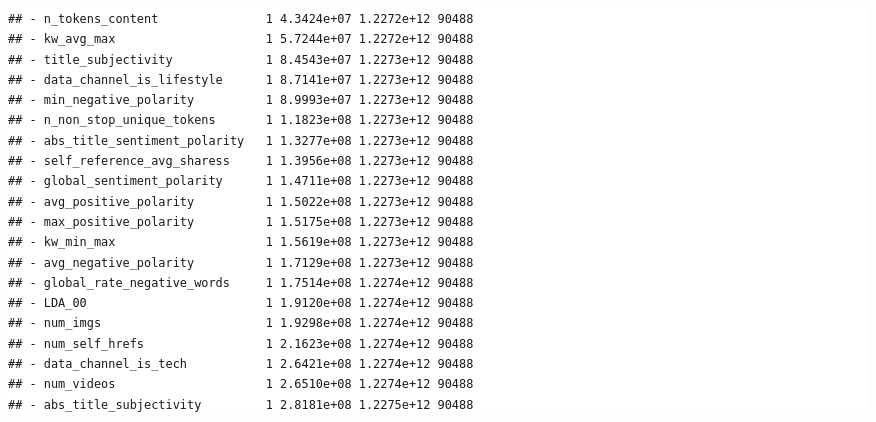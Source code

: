     ## - n_tokens_content               1 4.3424e+07 1.2272e+12 90488
    ## - kw_avg_max                     1 5.7244e+07 1.2272e+12 90488
    ## - title_subjectivity             1 8.4543e+07 1.2273e+12 90488
    ## - data_channel_is_lifestyle      1 8.7141e+07 1.2273e+12 90488
    ## - min_negative_polarity          1 8.9993e+07 1.2273e+12 90488
    ## - n_non_stop_unique_tokens       1 1.1823e+08 1.2273e+12 90488
    ## - abs_title_sentiment_polarity   1 1.3277e+08 1.2273e+12 90488
    ## - self_reference_avg_sharess     1 1.3956e+08 1.2273e+12 90488
    ## - global_sentiment_polarity      1 1.4711e+08 1.2273e+12 90488
    ## - avg_positive_polarity          1 1.5022e+08 1.2273e+12 90488
    ## - max_positive_polarity          1 1.5175e+08 1.2273e+12 90488
    ## - kw_min_max                     1 1.5619e+08 1.2273e+12 90488
    ## - avg_negative_polarity          1 1.7129e+08 1.2273e+12 90488
    ## - global_rate_negative_words     1 1.7514e+08 1.2274e+12 90488
    ## - LDA_00                         1 1.9120e+08 1.2274e+12 90488
    ## - num_imgs                       1 1.9298e+08 1.2274e+12 90488
    ## - num_self_hrefs                 1 2.1623e+08 1.2274e+12 90488
    ## - data_channel_is_tech           1 2.6421e+08 1.2274e+12 90488
    ## - num_videos                     1 2.6510e+08 1.2274e+12 90488
    ## - abs_title_subjectivity         1 2.8181e+08 1.2275e+12 90488